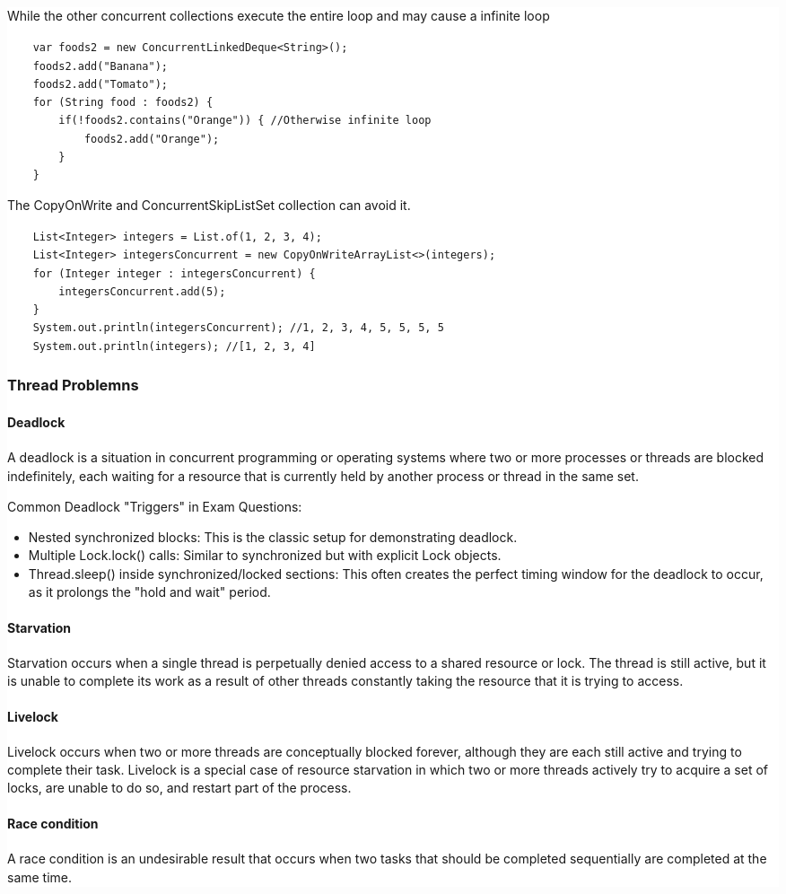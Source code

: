 While the other concurrent collections execute the entire loop and may cause a infinite loop

        var foods2 = new ConcurrentLinkedDeque<String>();
        foods2.add("Banana");
        foods2.add("Tomato");
        for (String food : foods2) {
            if(!foods2.contains("Orange")) { //Otherwise infinite loop
                foods2.add("Orange");
            }
        }

The CopyOnWrite and ConcurrentSkipListSet collection can avoid it.

        List<Integer> integers = List.of(1, 2, 3, 4);
        List<Integer> integersConcurrent = new CopyOnWriteArrayList<>(integers);
        for (Integer integer : integersConcurrent) {
            integersConcurrent.add(5);
        }
        System.out.println(integersConcurrent); //1, 2, 3, 4, 5, 5, 5, 5
        System.out.println(integers); //[1, 2, 3, 4]


### Thread Problemns

#### Deadlock

A deadlock is a situation in concurrent programming or operating systems where two or more processes or threads 
are blocked indefinitely, each waiting for a resource that is currently held by another process or thread in the same set.

Common Deadlock "Triggers" in Exam Questions:

* Nested synchronized blocks: This is the classic setup for demonstrating deadlock.
* Multiple Lock.lock() calls: Similar to synchronized but with explicit Lock objects.
* Thread.sleep() inside synchronized/locked sections: This often creates the perfect timing window for the deadlock to occur, as it prolongs the "hold and wait" period.

#### Starvation

Starvation occurs when a single thread is perpetually denied access to a shared resource or lock. 
The thread is still active, but it is unable to complete its work as a result of other threads constantly
taking the resource that it is trying to access.

#### Livelock

Livelock occurs when two or more threads are conceptually blocked forever, 
although they are each still active and trying to complete their task.
Livelock is a special case of resource starvation in which two or more threads actively try to acquire a set of locks,
are unable to do so, and restart part of the process.

#### Race condition

A race condition is an undesirable result that occurs when two tasks that should be completed sequentially are completed at the same time.
